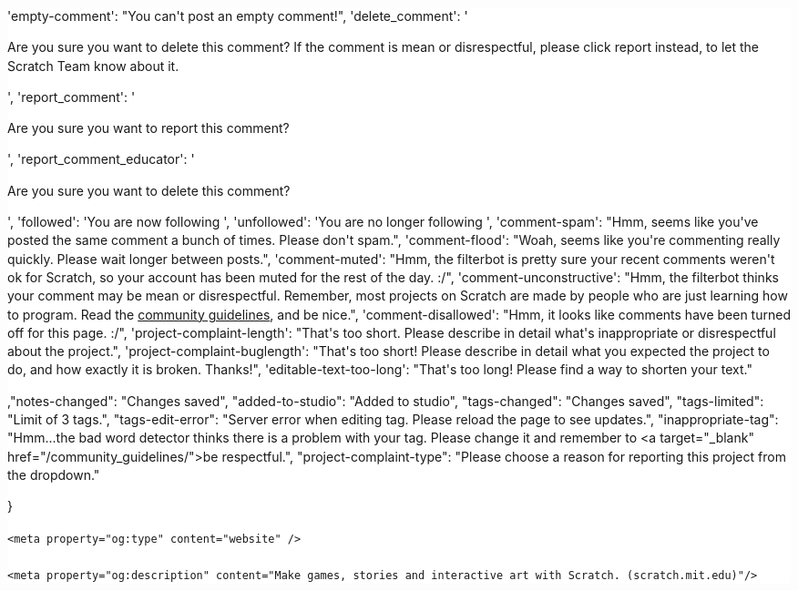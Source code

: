  'empty-comment': "You can't post an empty comment!",
  'delete_comment': '<div title="Delete Comment?"><p>Are you sure you want to delete this comment? If the comment is mean or disrespectful, please click report instead, to let the Scratch Team know about it.</p></div>',
  'report_comment': '<div title="Report Comment?"></p>Are you sure you want to report this comment?</p></div>',
  'report_comment_educator': '<div title="Delete Comment?"></p>Are you sure you want to delete this comment?</p></div>',
  'followed': 'You are now following ',
  'unfollowed': 'You are no longer following ',
  'comment-spam': "Hmm, seems like you've posted the same comment a bunch of times. Please don't spam.",
  'comment-flood': "Woah, seems like you're commenting really quickly. Please wait longer between posts.",
  'comment-muted': "Hmm, the filterbot is pretty sure your recent comments weren't ok for Scratch, so your account has been muted for the rest of the day. :/",
  'comment-unconstructive': "Hmm, the filterbot thinks your comment may be mean or disrespectful. Remember, most projects on Scratch are made by people who are just learning how to program. Read the <a href='/community_guidelines'>community guidelines</a>, and be nice.",
  'comment-disallowed': "Hmm, it looks like comments have been turned off for this page. :/",
  'project-complaint-length': "That's too short. Please describe in detail what's inappropriate or disrespectful about the project.",
  'project-complaint-buglength': "That's too short! Please describe in detail what you expected the project to do, and how exactly it is broken. Thanks!",
  'editable-text-too-long': "That's too long! Please find a way to shorten your text."

  ,"notes-changed": "Changes saved",
  "added-to-studio": "Added to studio",
  "tags-changed": "Changes saved",
  "tags-limited": "Limit of 3 tags.",
  "tags-edit-error": "Server error when editing tag.  Please reload the page to see updates.",
  "inappropriate-tag": "Hmm...the bad word detector thinks there is a problem with your tag. Please change it and remember to <a target=\"_blank\" href=\"/community_guidelines/\">be respectful</a>.",
  "project-complaint-type": "Please choose a reason for reporting this project from the dropdown."


}


  </script>


    <meta property="og:type" content="website" />
    
    <meta property="og:description" content="Make games, stories and interactive art with Scratch. (scratch.mit.edu)"/>
    

    

<meta property="og:title" content="Scratch - Nill V.1.X.6.4 (UPDATE)"/>
<meta property="og:description" content="Instructions: To play, click on the game mode you want to play on. Answer the question. And use the Arrow Keys to move the bar. On survival mode, press 1 and 2 to switch between guns. WARNING: INSANE MODE IS EXTREMELY HARD BUT EXTREMELY FUN! IF YOU CAN BEAT THE ..." />

